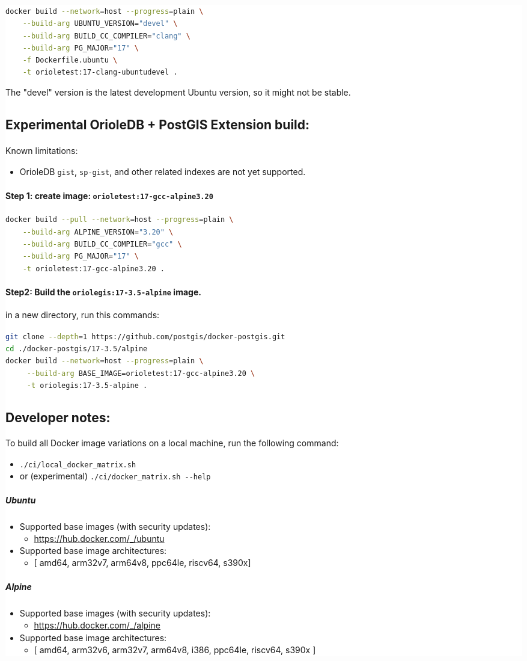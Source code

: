 ```bash
docker build --network=host --progress=plain \
    --build-arg UBUNTU_VERSION="devel" \
    --build-arg BUILD_CC_COMPILER="clang" \
    --build-arg PG_MAJOR="17" \
    -f Dockerfile.ubuntu \
    -t orioletest:17-clang-ubuntudevel .
```
The "devel" version is the latest development Ubuntu version, so it might not be stable.

## Experimental OrioleDB + PostGIS Extension build:

Known limitations:
- OrioleDB `gist`, `sp-gist`, and other related indexes are not yet supported.

#### Step 1: create image: `orioletest:17-gcc-alpine3.20`

```bash
docker build --pull --network=host --progress=plain \
    --build-arg ALPINE_VERSION="3.20" \
    --build-arg BUILD_CC_COMPILER="gcc" \
    --build-arg PG_MAJOR="17" \
    -t orioletest:17-gcc-alpine3.20 .
```

#### Step2: Build the `oriolegis:17-3.5-alpine` image.

in a new directory, run this commands:

```bash
git clone --depth=1 https://github.com/postgis/docker-postgis.git
cd ./docker-postgis/17-3.5/alpine
docker build --network=host --progress=plain \
     --build-arg BASE_IMAGE=orioletest:17-gcc-alpine3.20 \
     -t oriolegis:17-3.5-alpine .
```

## Developer notes:

To build all Docker image variations on a local machine, run the following command:
* `./ci/local_docker_matrix.sh`
* or (experimental)  `./ci/docker_matrix.sh --help`

##### Ubuntu
- Supported base images (with security updates):
  - https://hub.docker.com/_/ubuntu
- Supported base image architectures:
  - [ amd64, arm32v7, arm64v8, ppc64le, riscv64, s390x]

##### Alpine
- Supported base images (with security updates):
  - https://hub.docker.com/_/alpine
- Supported base image architectures:
  - [ amd64, arm32v6, arm32v7, arm64v8, i386, ppc64le, riscv64, s390x ]
